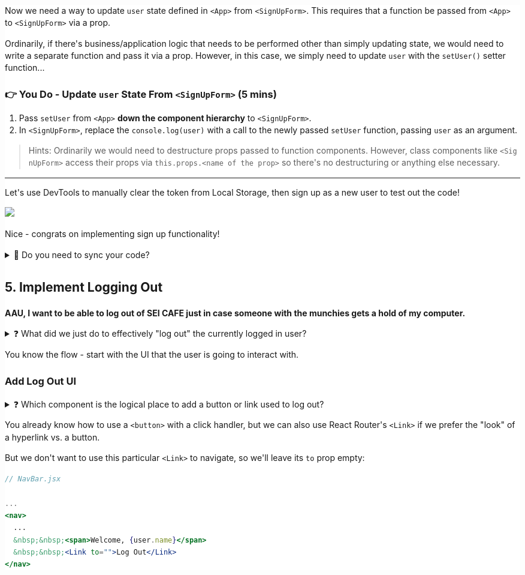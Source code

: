 Now we need a way to update `user` state defined in `<App>` from `<SignUpForm>`.  This requires that a function be passed from `<App>` to `<SignUpForm>` via a prop.

Ordinarily, if there's business/application logic that needs to be performed other than simply updating state, we would need to write a separate function and pass it via a prop. However, in this case, we simply need to update `user` with the `setUser()` setter function... 

### 👉 You Do - Update `user` State From `<SignUpForm>` (5 mins)

1. Pass `setUser` from `<App>` **down the component hierarchy** to `<SignUpForm>`.
2. In `<SignUpForm>`, replace the `console.log(user)` with a call to the newly passed `setUser` function, passing `user` as an argument.

> Hints:  Ordinarily we would need to destructure props passed to function components. However, class components like `<SignUpForm>` access their props via `this.props.<name of the prop>` so there's no destructuring or anything else necessary.

<hr>

Let's use DevTools to manually clear the token from Local Storage, then sign up as a new user to test out the code!

<img src="https://i.imgur.com/Qj4h58Q.png">

Nice - congrats on implementing sign up functionality!

<details><summary>
👀 Do you need to sync your code?
</summary></details>

## 5. Implement Logging Out

**AAU, I want to be able to log out of SEI CAFE just in case someone with the munchies gets a hold of my computer.**

<details><summary>
❓ What did we just do to effectively "log out" the currently logged in user?
</summary></details>

You know the flow - start with the UI that the user is going to interact with.

### Add Log Out UI

<details><summary>
❓ Which component is the logical place to add a button or link used to log out?
</summary></details>

You already know how to use a `<button>` with a click handler, but we can also use React Router's `<Link>` if we prefer the "look" of a hyperlink vs. a button.

But we don't want to use this particular `<Link>` to navigate, so we'll leave its `to` prop empty:

```jsx
// NavBar.jsx

...
<nav>
  ...
  &nbsp;&nbsp;<span>Welcome, {user.name}</span>
  &nbsp;&nbsp;<Link to="">Log Out</Link>
</nav>
```
